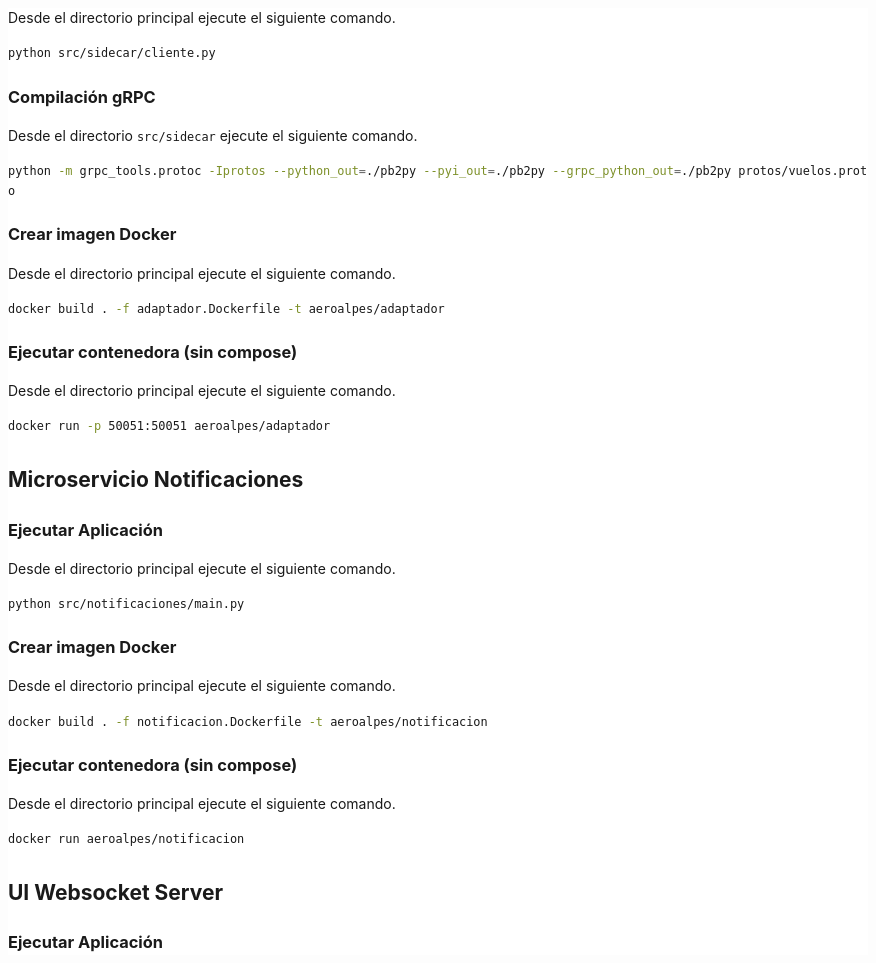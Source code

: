 Desde el directorio principal ejecute el siguiente comando.

```bash
python src/sidecar/cliente.py 
```

### Compilación gRPC

Desde el directorio `src/sidecar` ejecute el siguiente comando.

```bash
python -m grpc_tools.protoc -Iprotos --python_out=./pb2py --pyi_out=./pb2py --grpc_python_out=./pb2py protos/vuelos.proto
```

### Crear imagen Docker

Desde el directorio principal ejecute el siguiente comando.

```bash
docker build . -f adaptador.Dockerfile -t aeroalpes/adaptador
```

### Ejecutar contenedora (sin compose)

Desde el directorio principal ejecute el siguiente comando.

```bash
docker run -p 50051:50051 aeroalpes/adaptador
```

## Microservicio Notificaciones
### Ejecutar Aplicación

Desde el directorio principal ejecute el siguiente comando.

```bash
python src/notificaciones/main.py
```

### Crear imagen Docker

Desde el directorio principal ejecute el siguiente comando.

```bash
docker build . -f notificacion.Dockerfile -t aeroalpes/notificacion
```

### Ejecutar contenedora (sin compose)

Desde el directorio principal ejecute el siguiente comando.

```bash
docker run aeroalpes/notificacion
```

## UI Websocket Server
### Ejecutar Aplicación
